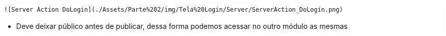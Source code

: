     ![Server Action DoLogin](./Assets/Parte%202/img/Tela%20Login/Server/ServerAction_DoLogin.png)

  * Deve deixar público antes de publicar, dessa forma podemos acessar no outro módulo as mesmas  